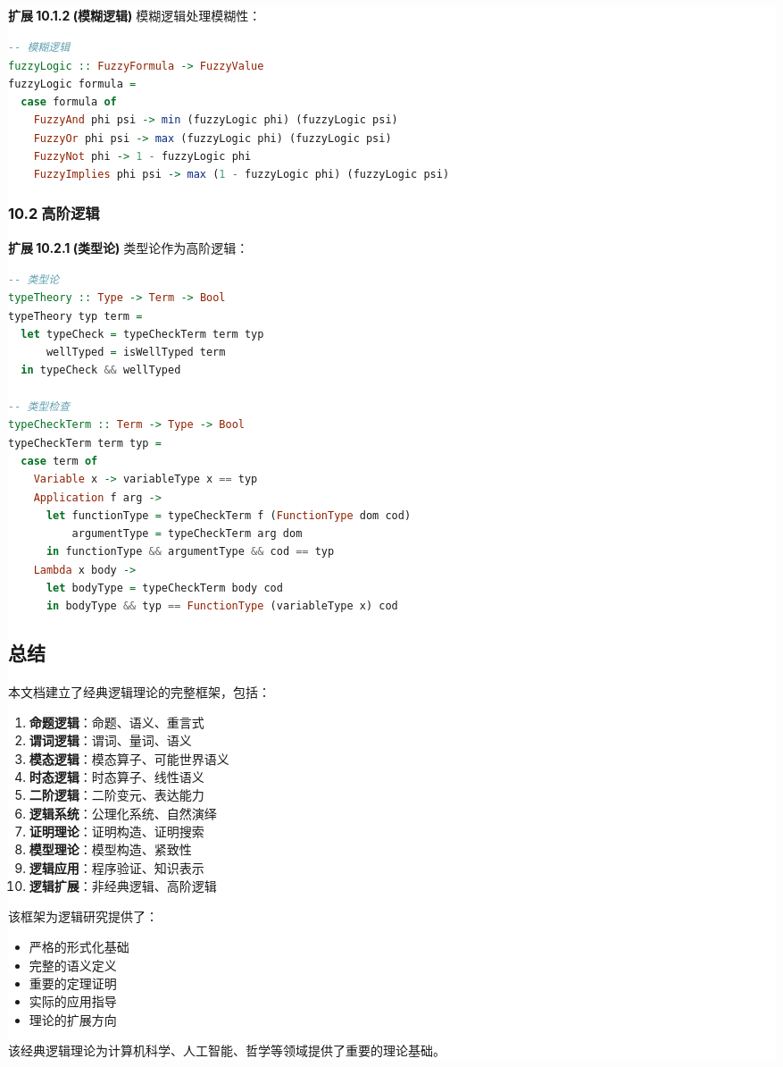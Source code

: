 **扩展 10.1.2 (模糊逻辑)**
模糊逻辑处理模糊性：

```haskell
-- 模糊逻辑
fuzzyLogic :: FuzzyFormula -> FuzzyValue
fuzzyLogic formula = 
  case formula of
    FuzzyAnd phi psi -> min (fuzzyLogic phi) (fuzzyLogic psi)
    FuzzyOr phi psi -> max (fuzzyLogic phi) (fuzzyLogic psi)
    FuzzyNot phi -> 1 - fuzzyLogic phi
    FuzzyImplies phi psi -> max (1 - fuzzyLogic phi) (fuzzyLogic psi)
```

### 10.2 高阶逻辑

**扩展 10.2.1 (类型论)**
类型论作为高阶逻辑：

```haskell
-- 类型论
typeTheory :: Type -> Term -> Bool
typeTheory typ term = 
  let typeCheck = typeCheckTerm term typ
      wellTyped = isWellTyped term
  in typeCheck && wellTyped

-- 类型检查
typeCheckTerm :: Term -> Type -> Bool
typeCheckTerm term typ = 
  case term of
    Variable x -> variableType x == typ
    Application f arg -> 
      let functionType = typeCheckTerm f (FunctionType dom cod)
          argumentType = typeCheckTerm arg dom
      in functionType && argumentType && cod == typ
    Lambda x body -> 
      let bodyType = typeCheckTerm body cod
      in bodyType && typ == FunctionType (variableType x) cod
```

## 总结

本文档建立了经典逻辑理论的完整框架，包括：

1. **命题逻辑**：命题、语义、重言式
2. **谓词逻辑**：谓词、量词、语义
3. **模态逻辑**：模态算子、可能世界语义
4. **时态逻辑**：时态算子、线性语义
5. **二阶逻辑**：二阶变元、表达能力
6. **逻辑系统**：公理化系统、自然演绎
7. **证明理论**：证明构造、证明搜索
8. **模型理论**：模型构造、紧致性
9. **逻辑应用**：程序验证、知识表示
10. **逻辑扩展**：非经典逻辑、高阶逻辑

该框架为逻辑研究提供了：

- 严格的形式化基础
- 完整的语义定义
- 重要的定理证明
- 实际的应用指导
- 理论的扩展方向

该经典逻辑理论为计算机科学、人工智能、哲学等领域提供了重要的理论基础。
